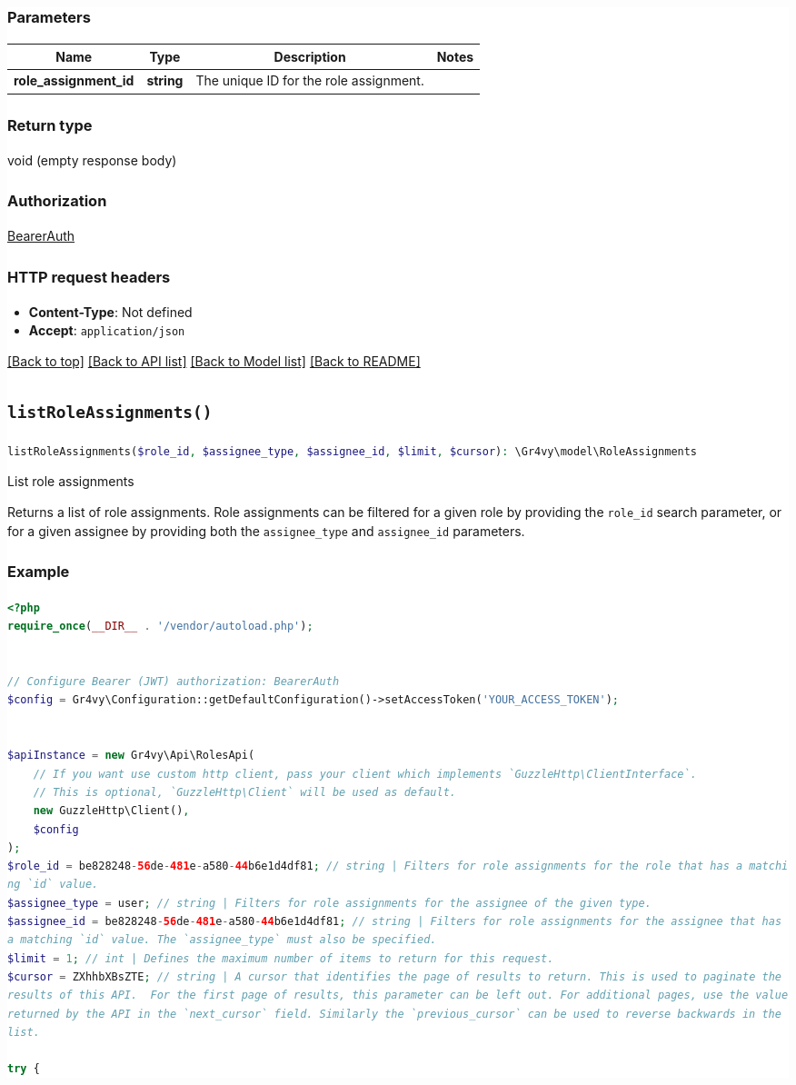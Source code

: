 ### Parameters

Name | Type | Description  | Notes
------------- | ------------- | ------------- | -------------
 **role_assignment_id** | **string**| The unique ID for the role assignment. |

### Return type

void (empty response body)

### Authorization

[BearerAuth](../../README.md#BearerAuth)

### HTTP request headers

- **Content-Type**: Not defined
- **Accept**: `application/json`

[[Back to top]](#) [[Back to API list]](../../README.md#endpoints)
[[Back to Model list]](../../README.md#models)
[[Back to README]](../../README.md)

## `listRoleAssignments()`

```php
listRoleAssignments($role_id, $assignee_type, $assignee_id, $limit, $cursor): \Gr4vy\model\RoleAssignments
```

List role assignments

Returns a list of role assignments.  Role assignments can be filtered for a given role by providing the `role_id` search parameter, or for a given assignee by providing both the `assignee_type` and `assignee_id` parameters.

### Example

```php
<?php
require_once(__DIR__ . '/vendor/autoload.php');


// Configure Bearer (JWT) authorization: BearerAuth
$config = Gr4vy\Configuration::getDefaultConfiguration()->setAccessToken('YOUR_ACCESS_TOKEN');


$apiInstance = new Gr4vy\Api\RolesApi(
    // If you want use custom http client, pass your client which implements `GuzzleHttp\ClientInterface`.
    // This is optional, `GuzzleHttp\Client` will be used as default.
    new GuzzleHttp\Client(),
    $config
);
$role_id = be828248-56de-481e-a580-44b6e1d4df81; // string | Filters for role assignments for the role that has a matching `id` value.
$assignee_type = user; // string | Filters for role assignments for the assignee of the given type.
$assignee_id = be828248-56de-481e-a580-44b6e1d4df81; // string | Filters for role assignments for the assignee that has a matching `id` value. The `assignee_type` must also be specified.
$limit = 1; // int | Defines the maximum number of items to return for this request.
$cursor = ZXhhbXBsZTE; // string | A cursor that identifies the page of results to return. This is used to paginate the results of this API.  For the first page of results, this parameter can be left out. For additional pages, use the value returned by the API in the `next_cursor` field. Similarly the `previous_cursor` can be used to reverse backwards in the list.

try {
```